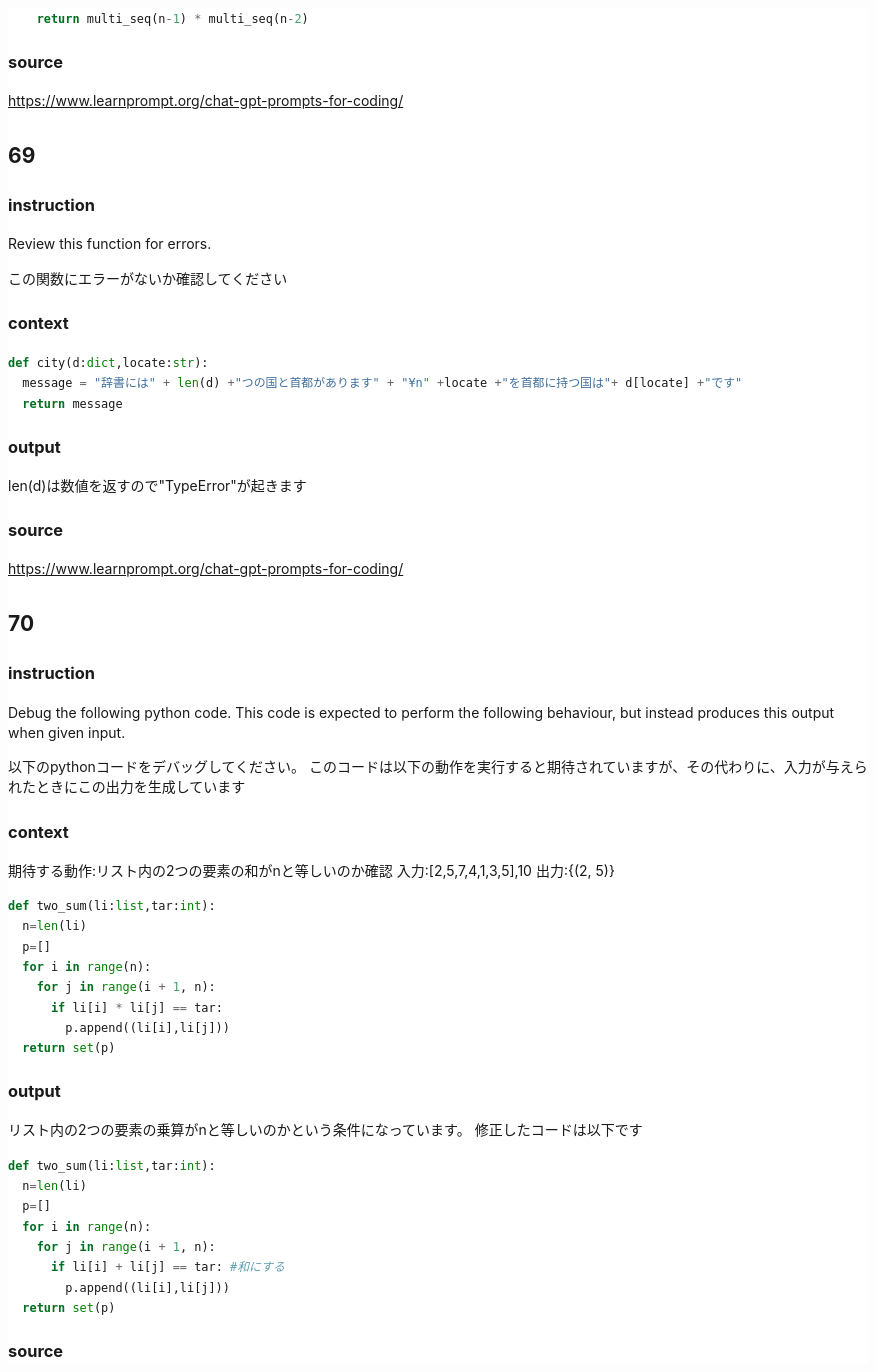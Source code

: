 ```python
    return multi_seq(n-1) * multi_seq(n-2)
```
### source
https://www.learnprompt.org/chat-gpt-prompts-for-coding/

## 69
### instruction
Review this function for errors.

この関数にエラーがないか確認してください
### context
```python
def city(d:dict,locate:str):
  message = "辞書には" + len(d) +"つの国と首都があります" + "¥n" +locate +"を首都に持つ国は"+ d[locate] +"です"
  return message
```
### output
len(d)は数値を返すので"TypeError"が起きます

### source
https://www.learnprompt.org/chat-gpt-prompts-for-coding/

## 70
### instruction
Debug the following python code.
This code is expected to perform the following behaviour, but instead produces this output when given input.

以下のpythonコードをデバッグしてください。
このコードは以下の動作を実行すると期待されていますが、その代わりに、入力が与えられたときにこの出力を生成しています
### context
期待する動作:リスト内の2つの要素の和がnと等しいのか確認
入力:[2,5,7,4,1,3,5],10
出力:{(2, 5)}
```python
def two_sum(li:list,tar:int):
  n=len(li)
  p=[]
  for i in range(n):
    for j in range(i + 1, n): 
      if li[i] * li[j] == tar:
        p.append((li[i],li[j]))
  return set(p)
```
### output
リスト内の2つの要素の乗算がnと等しいのかという条件になっています。
修正したコードは以下です
```python
def two_sum(li:list,tar:int):
  n=len(li)
  p=[]
  for i in range(n):
    for j in range(i + 1, n): 
      if li[i] + li[j] == tar: #和にする
        p.append((li[i],li[j]))
  return set(p)
```
### source